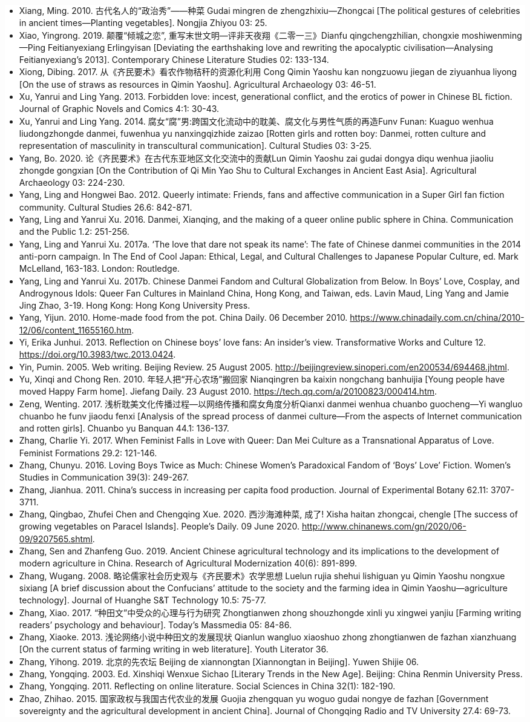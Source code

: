 - Xiang, Ming. 2010. 古代名人的“政治秀”——种菜 Gudai mingren de zhengzhixiu—Zhongcai [The political gestures of celebrities in ancient times—Planting vegetables]. Nongjia Zhiyou 03: 25.
- Xiao, Yingrong. 2019. 颠覆“倾城之恋”, 重写末世文明—评非天夜翔《二零一三》Dianfu qingchengzhilian, chongxie moshiwenming—Ping Feitianyexiang Erlingyisan [Deviating the earthshaking love and rewriting the apocalyptic civilisation—Analysing Feitianyexiang’s 2013]. Contemporary Chinese Literature Studies 02: 133-134.
- Xiong, Dibing. 2017. 从《齐民要术》看农作物秸秆的资源化利用 Cong Qimin Yaoshu kan nongzuowu jiegan de ziyuanhua liyong [On the use of straws as resources in Qimin Yaoshu]. Agricultural Archaeology 03: 46-51.
- Xu, Yanrui and Ling Yang. 2013. Forbidden love: incest, generational conflict, and the erotics of power in Chinese BL fiction. Journal of Graphic Novels and Comics 4:1: 30-43.
- Xu, Yanrui and Ling Yang. 2014. 腐女“腐”男:跨国文化流动中的耽美、腐文化与男性气质的再造Funv Funan: Kuaguo wenhua liudongzhongde danmei, fuwenhua yu nanxingqizhide zaizao [Rotten girls and rotten boy: Danmei, rotten culture and representation of masculinity in transcultural communication]. Cultural Studies 03: 3-25.
- Yang, Bo. 2020. 论《齐民要术》在古代东亚地区文化交流中的贡献Lun Qimin Yaoshu zai gudai dongya diqu wenhua jiaoliu zhongde gongxian [On the Contribution of Qi Min Yao Shu to Cultural Exchanges in Ancient East Asia]. Agricultural Archaeology 03: 224-230.
- Yang, Ling and Hongwei Bao. 2012. Queerly intimate: Friends, fans and affective communication in a Super Girl fan fiction community. Cultural Studies 26.6: 842-871.
- Yang, Ling and Yanrui Xu. 2016. Danmei, Xianqing, and the making of a queer online public sphere in China. Communication and the Public 1.2: 251-256.
- Yang, Ling and Yanrui Xu. 2017a. ‘The love that dare not speak its name’: The fate of Chinese danmei communities in the 2014 anti-porn campaign. In The End of Cool Japan: Ethical, Legal, and Cultural Challenges to Japanese Popular Culture, ed. Mark McLelland, 163-183. London: Routledge.
- Yang, Ling and Yanrui Xu. 2017b. Chinese Danmei Fandom and Cultural Globalization from Below. In Boys’ Love, Cosplay, and Androgynous Idols: Queer Fan Cultures in Mainland China, Hong Kong, and Taiwan, eds. Lavin Maud, Ling Yang and Jamie Jing Zhao, 3-19. Hong Kong: Hong Kong University Press.
- Yang, Yijun. 2010. Home-made food from the pot. China Daily. 06 December 2010. https://www.chinadaily.com.cn/china/2010-12/06/content_11655160.htm.
- Yi, Erika Junhui. 2013. Reflection on Chinese boys’ love fans: An insider’s view. Transformative Works and Culture 12. https://doi.org/10.3983/twc.2013.0424.
- Yin, Pumin. 2005. Web writing. Beijing Review. 25 August 2005. http://beijingreview.sinoperi.com/en200534/694468.jhtml.
- Yu, Xinqi and Chong Ren. 2010. 年轻人把“开心农场”搬回家 Nianqingren ba kaixin nongchang banhuijia [Young people have moved Happy Farm home]. Jiefang Daily. 23 August 2010. https://tech.qq.com/a/20100823/000414.htm.
- Zeng, Wenting. 2017. 浅析耽美文化传播过程—以网络传播和腐女角度分析Qianxi danmei wenhua chuanbo guocheng—Yi wangluo chuanbo he funv jiaodu fenxi [Analysis of the spread process of danmei culture—From the aspects of Internet communication and rotten girls]. Chuanbo yu Banquan 44.1: 136-137.
- Zhang, Charlie Yi. 2017. When Feminist Falls in Love with Queer: Dan Mei Culture as a Transnational Apparatus of Love. Feminist Formations 29.2: 121-146.
- Zhang, Chunyu. 2016. Loving Boys Twice as Much: Chinese Women’s Paradoxical Fandom of ‘Boys’ Love’ Fiction. Women’s Studies in Communication 39(3): 249-267.
- Zhang, Jianhua. 2011. China’s success in increasing per capita food production. Journal of Experimental Botany 62.11: 3707-3711.
- Zhang, Qingbao, Zhufei Chen and Chengqing Xue. 2020. 西沙海滩种菜, 成了! Xisha haitan zhongcai, chengle [The success of growing vegetables on Paracel Islands]. People’s Daily. 09 June 2020. http://www.chinanews.com/gn/2020/06-09/9207565.shtml.
- Zhang, Sen and Zhanfeng Guo. 2019. Ancient Chinese agricultural technology and its implications to the development of modern agriculture in China. Research of Agricultural Modernization 40(6): 891-899.
- Zhang, Wugang. 2008. 略论儒家社会历史观与《齐民要术》农学思想 Luelun rujia shehui lishiguan yu Qimin Yaoshu nongxue sixiang [A brief discussion about the Confucians’ attitude to the society and the farming idea in Qimin Yaoshu—agriculture technology]. Journal of Huanghe S&T Technology 10.5: 75-77.
- Zhang, Xiao. 2017. “种田文”中受众的心理与行为研究 Zhongtianwen zhong shouzhongde xinli yu xingwei yanjiu [Farming writing readers’ psychology and behaviour]. Today’s Massmedia 05: 84-86.
- Zhang, Xiaoke. 2013. 浅论网络小说中种田文的发展现状 Qianlun wangluo xiaoshuo zhong zhongtianwen de fazhan xianzhuang [On the current status of farming writing in web literature]. Youth Literator 36.
- Zhang, Yihong. 2019. 北京的先农坛 Beijing de xiannongtan [Xiannongtan in Beijing]. Yuwen Shijie 06.
- Zhang, Yongqing. 2003. Ed. Xinshiqi Wenxue Sichao [Literary Trends in the New Age]. Beijing: China Renmin University Press.
- Zhang, Yongqing. 2011. Reflecting on online literature. Social Sciences in China 32(1): 182-190.
- Zhao, Zhihao. 2015. 国家政权与我国古代农业的发展 Guojia zhengquan yu woguo gudai nongye de fazhan [Government sovereignty and the agricultural development in ancient China]. Journal of Chongqing Radio and TV University 27.4: 69-73.